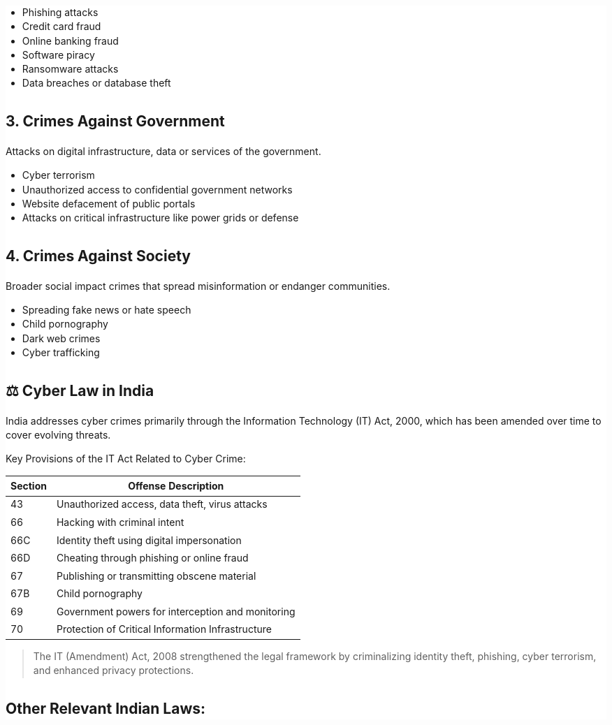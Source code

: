 - Phishing attacks
- Credit card fraud
- Online banking fraud
- Software piracy
- Ransomware attacks
- Data breaches or database theft

## 3. Crimes Against Government

Attacks on digital infrastructure, data or services of the government.

- Cyber terrorism
- Unauthorized access to confidential government networks
- Website defacement of public portals
- Attacks on critical infrastructure like power grids or defense

## 4. Crimes Against Society

Broader social impact crimes that spread misinformation or endanger communities.

- Spreading fake news or hate speech
- Child pornography
- Dark web crimes
- Cyber trafficking

## ⚖️ Cyber Law in India

India addresses cyber crimes primarily through the Information Technology (IT) Act, 2000, which has been amended over time to cover evolving threats.


Key Provisions of the IT Act Related to Cyber Crime:

| Section | Offense Description                               |
| ------- | ------------------------------------------------- |
| 43      | Unauthorized access, data theft, virus attacks    |
| 66      | Hacking with criminal intent                      |
| 66C     | Identity theft using digital impersonation        |
| 66D     | Cheating through phishing or online fraud         |
| 67      | Publishing or transmitting obscene material       |
| 67B     | Child pornography                                 |
| 69      | Government powers for interception and monitoring |
| 70      | Protection of Critical Information Infrastructure |

> The IT (Amendment) Act, 2008 strengthened the legal framework by criminalizing identity theft, phishing, cyber terrorism, and enhanced privacy protections.

## Other Relevant Indian Laws:
